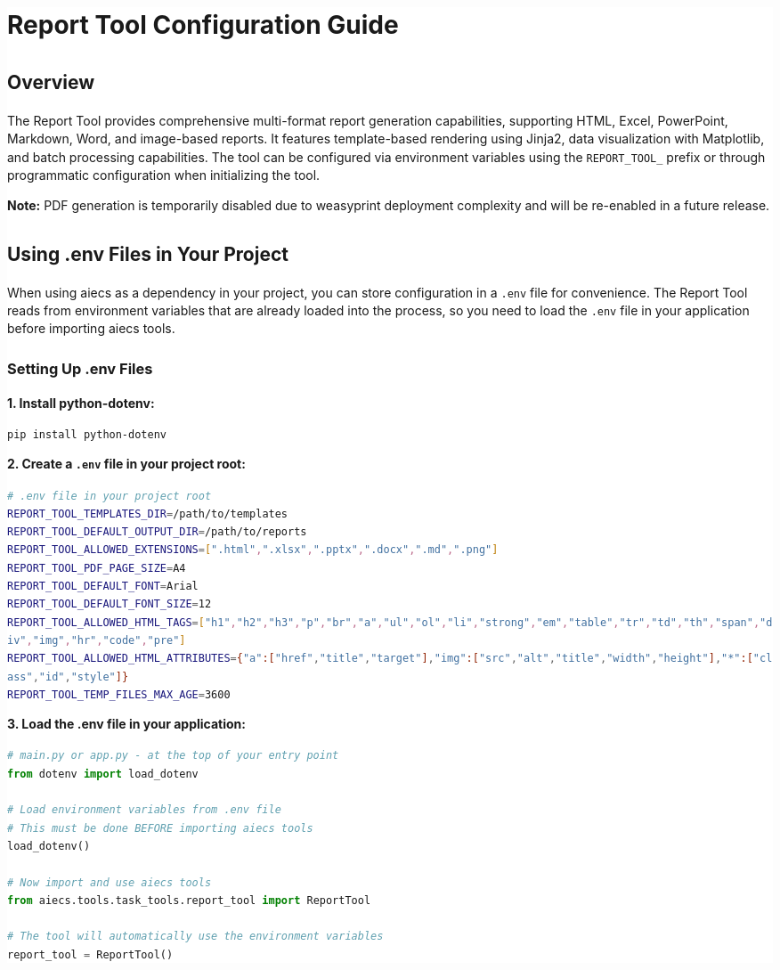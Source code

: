 # Report Tool Configuration Guide

## Overview

The Report Tool provides comprehensive multi-format report generation capabilities, supporting HTML, Excel, PowerPoint, Markdown, Word, and image-based reports. It features template-based rendering using Jinja2, data visualization with Matplotlib, and batch processing capabilities. The tool can be configured via environment variables using the `REPORT_TOOL_` prefix or through programmatic configuration when initializing the tool.

**Note:** PDF generation is temporarily disabled due to weasyprint deployment complexity and will be re-enabled in a future release.

## Using .env Files in Your Project

When using aiecs as a dependency in your project, you can store configuration in a `.env` file for convenience. The Report Tool reads from environment variables that are already loaded into the process, so you need to load the `.env` file in your application before importing aiecs tools.

### Setting Up .env Files

**1. Install python-dotenv:**

```bash
pip install python-dotenv
```

**2. Create a `.env` file in your project root:**

```bash
# .env file in your project root
REPORT_TOOL_TEMPLATES_DIR=/path/to/templates
REPORT_TOOL_DEFAULT_OUTPUT_DIR=/path/to/reports
REPORT_TOOL_ALLOWED_EXTENSIONS=[".html",".xlsx",".pptx",".docx",".md",".png"]
REPORT_TOOL_PDF_PAGE_SIZE=A4
REPORT_TOOL_DEFAULT_FONT=Arial
REPORT_TOOL_DEFAULT_FONT_SIZE=12
REPORT_TOOL_ALLOWED_HTML_TAGS=["h1","h2","h3","p","br","a","ul","ol","li","strong","em","table","tr","td","th","span","div","img","hr","code","pre"]
REPORT_TOOL_ALLOWED_HTML_ATTRIBUTES={"a":["href","title","target"],"img":["src","alt","title","width","height"],"*":["class","id","style"]}
REPORT_TOOL_TEMP_FILES_MAX_AGE=3600
```

**3. Load the .env file in your application:**

```python
# main.py or app.py - at the top of your entry point
from dotenv import load_dotenv

# Load environment variables from .env file
# This must be done BEFORE importing aiecs tools
load_dotenv()

# Now import and use aiecs tools
from aiecs.tools.task_tools.report_tool import ReportTool

# The tool will automatically use the environment variables
report_tool = ReportTool()
```
